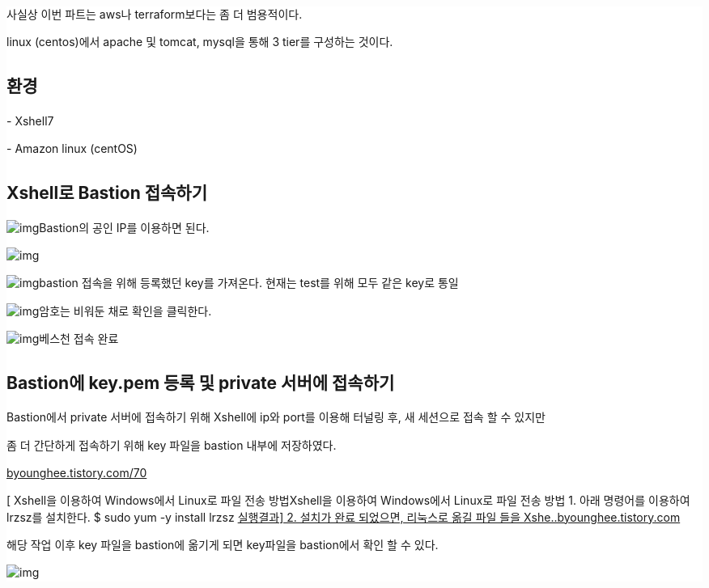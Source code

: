 사실상 이번 파트는 aws나 terraform보다는 좀 더 범용적이다.

linux (centos)에서 apache 및 tomcat, mysql을 통해 3 tier를 구성하는 것이다.

 



## 환경



\- Xshell7

\- Amazon linux (centOS)

 

 



## Xshell로 Bastion 접속하기





![img](https://blog.kakaocdn.net/dn/bUD2b4/btqZSwmFok1/L2DnnBMng4qWXpKHLsVEzk/img.png)Bastion의 공인 IP를 이용하면 된다.

![img](https://blog.kakaocdn.net/dn/c1nBqT/btqZUW6kE6g/6zop5dYkKnPJHfW11v3T3k/img.png)

![img](https://blog.kakaocdn.net/dn/bNICqD/btqZTUOkOwr/KksOE991MOUYkdhvt3PLk0/img.png)bastion 접속을 위해 등록했던 key를 가져온다. 현재는 test를 위해 모두 같은 key로 통일

![img](https://blog.kakaocdn.net/dn/XWGl8/btqZTVT25yJ/KiOkI03sI1pCvnIOL34Y90/img.png)암호는 비워둔 채로 확인을 클릭한다.

![img](https://blog.kakaocdn.net/dn/k3swo/btqZSuWJ1NV/37mSlYEfykmVr5xnE36y8k/img.png)베스천 접속 완료



 

 



## Bastion에 key.pem 등록 및 private 서버에 접속하기

Bastion에서 private 서버에 접속하기 위해 Xshell에 ip와 port를 이용해 터널링 후, 새 세션으로 접속 할 수 있지만

좀 더 간단하게 접속하기 위해 key 파일을 bastion 내부에 저장하였다.

[byounghee.tistory.com/70](https://byounghee.tistory.com/70)

[ Xshell을 이용하여 Windows에서 Linux로 파일 전송 방법Xshell을 이용하여 Windows에서 Linux로 파일 전송 방법 1. 아래 명령어를 이용하여 lrzsz를 설치한다. $ sudo yum -y install lrzsz [실행결과\] 2. 설치가 완료 되었으면, 리눅스로 옮길 파일 들을 Xshe..byounghee.tistory.com](https://byounghee.tistory.com/70)



해당 작업 이후 key 파일을 bastion에 옮기게 되면 key파일을 bastion에서 확인 할 수 있다.



![img](https://blog.kakaocdn.net/dn/cowrnV/btqZV6HmFsX/lC5wJaoqdaLPB8q2mQdkWK/img.png)
